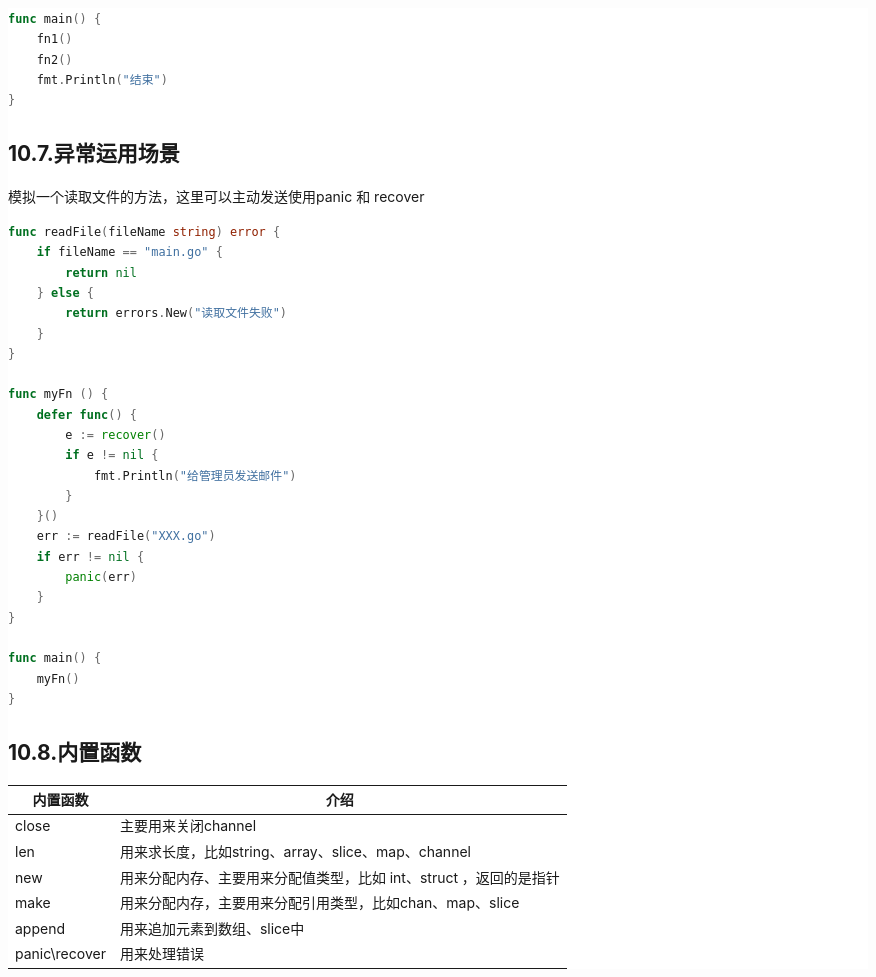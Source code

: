 ```go
func main() {
    fn1()
	fn2()
    fmt.Println("结束")
}
```

## 10.7.异常运用场景

模拟一个读取文件的方法，这里可以主动发送使用panic  和 recover

```go
func readFile(fileName string) error {
	if fileName == "main.go" {
		return nil
	} else {
		return errors.New("读取文件失败")
	}
}

func myFn () {
	defer func() {
		e := recover()
		if e != nil {
			fmt.Println("给管理员发送邮件")
		}
	}()
	err := readFile("XXX.go")
	if err != nil {
		panic(err)
	}
}

func main() {
	myFn()
}
```

## 10.8.内置函数

| 内置函数      | 介绍                                                         |
| ------------- | ------------------------------------------------------------ |
| close         | 主要用来关闭channel                                          |
| len           | 用来求长度，比如string、array、slice、map、channel           |
| new           | 用来分配内存、主要用来分配值类型，比如 int、struct ，返回的是指针 |
| make          | 用来分配内存，主要用来分配引用类型，比如chan、map、slice     |
| append        | 用来追加元素到数组、slice中                                  |
| panic\recover | 用来处理错误                                                 |

